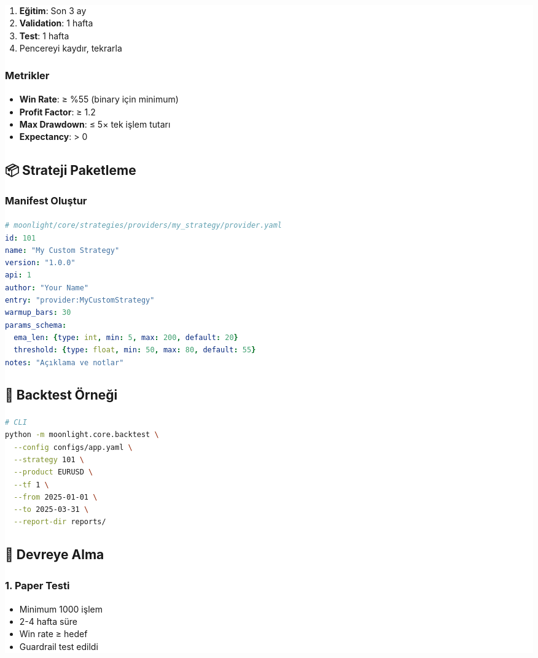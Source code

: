 1. **Eğitim**: Son 3 ay
2. **Validation**: 1 hafta
3. **Test**: 1 hafta
4. Pencereyi kaydır, tekrarla

### Metrikler

- **Win Rate**: ≥ %55 (binary için minimum)
- **Profit Factor**: ≥ 1.2
- **Max Drawdown**: ≤ 5× tek işlem tutarı
- **Expectancy**: > 0

## 📦 Strateji Paketleme

### Manifest Oluştur

```yaml
# moonlight/core/strategies/providers/my_strategy/provider.yaml
id: 101
name: "My Custom Strategy"
version: "1.0.0"
api: 1
author: "Your Name"
entry: "provider:MyCustomStrategy"
warmup_bars: 30
params_schema:
  ema_len: {type: int, min: 5, max: 200, default: 20}
  threshold: {type: float, min: 50, max: 80, default: 55}
notes: "Açıklama ve notlar"
```

## 🧪 Backtest Örneği

```bash
# CLI
python -m moonlight.core.backtest \
  --config configs/app.yaml \
  --strategy 101 \
  --product EURUSD \
  --tf 1 \
  --from 2025-01-01 \
  --to 2025-03-31 \
  --report-dir reports/
```

## 🚀 Devreye Alma

### 1. Paper Testi
- Minimum 1000 işlem
- 2-4 hafta süre
- Win rate ≥ hedef
- Guardrail test edildi
